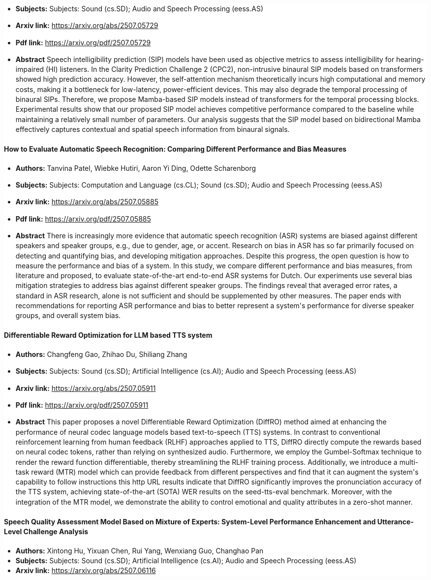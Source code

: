  - **Subjects:** Subjects:
Sound (cs.SD); Audio and Speech Processing (eess.AS)
 - **Arxiv link:** https://arxiv.org/abs/2507.05729

 - **Pdf link:** https://arxiv.org/pdf/2507.05729

 - **Abstract**
 Speech intelligibility prediction (SIP) models have been used as objective metrics to assess intelligibility for hearing-impaired (HI) listeners. In the Clarity Prediction Challenge 2 (CPC2), non-intrusive binaural SIP models based on transformers showed high prediction accuracy. However, the self-attention mechanism theoretically incurs high computational and memory costs, making it a bottleneck for low-latency, power-efficient devices. This may also degrade the temporal processing of binaural SIPs. Therefore, we propose Mamba-based SIP models instead of transformers for the temporal processing blocks. Experimental results show that our proposed SIP model achieves competitive performance compared to the baseline while maintaining a relatively small number of parameters. Our analysis suggests that the SIP model based on bidirectional Mamba effectively captures contextual and spatial speech information from binaural signals.
#### How to Evaluate Automatic Speech Recognition: Comparing Different Performance and Bias Measures
 - **Authors:** Tanvina Patel, Wiebke Hutiri, Aaron Yi Ding, Odette Scharenborg
 - **Subjects:** Subjects:
Computation and Language (cs.CL); Sound (cs.SD); Audio and Speech Processing (eess.AS)
 - **Arxiv link:** https://arxiv.org/abs/2507.05885

 - **Pdf link:** https://arxiv.org/pdf/2507.05885

 - **Abstract**
 There is increasingly more evidence that automatic speech recognition (ASR) systems are biased against different speakers and speaker groups, e.g., due to gender, age, or accent. Research on bias in ASR has so far primarily focused on detecting and quantifying bias, and developing mitigation approaches. Despite this progress, the open question is how to measure the performance and bias of a system. In this study, we compare different performance and bias measures, from literature and proposed, to evaluate state-of-the-art end-to-end ASR systems for Dutch. Our experiments use several bias mitigation strategies to address bias against different speaker groups. The findings reveal that averaged error rates, a standard in ASR research, alone is not sufficient and should be supplemented by other measures. The paper ends with recommendations for reporting ASR performance and bias to better represent a system's performance for diverse speaker groups, and overall system bias.
#### Differentiable Reward Optimization for LLM based TTS system
 - **Authors:** Changfeng Gao, Zhihao Du, Shiliang Zhang
 - **Subjects:** Subjects:
Sound (cs.SD); Artificial Intelligence (cs.AI); Audio and Speech Processing (eess.AS)
 - **Arxiv link:** https://arxiv.org/abs/2507.05911

 - **Pdf link:** https://arxiv.org/pdf/2507.05911

 - **Abstract**
 This paper proposes a novel Differentiable Reward Optimization (DiffRO) method aimed at enhancing the performance of neural codec language models based text-to-speech (TTS) systems. In contrast to conventional reinforcement learning from human feedback (RLHF) approaches applied to TTS, DiffRO directly compute the rewards based on neural codec tokens, rather than relying on synthesized audio. Furthermore, we employ the Gumbel-Softmax technique to render the reward function differentiable, thereby streamlining the RLHF training process. Additionally, we introduce a multi-task reward (MTR) model which can provide feedback from different perspectives and find that it can augment the system's capability to follow instructions this http URL results indicate that DiffRO significantly improves the pronunciation accuracy of the TTS system, achieving state-of-the-art (SOTA) WER results on the seed-tts-eval benchmark. Moreover, with the integration of the MTR model, we demonstrate the ability to control emotional and quality attributes in a zero-shot manner.
#### Speech Quality Assessment Model Based on Mixture of Experts: System-Level Performance Enhancement and Utterance-Level Challenge Analysis
 - **Authors:** Xintong Hu, Yixuan Chen, Rui Yang, Wenxiang Guo, Changhao Pan
 - **Subjects:** Subjects:
Sound (cs.SD); Artificial Intelligence (cs.AI); Audio and Speech Processing (eess.AS)
 - **Arxiv link:** https://arxiv.org/abs/2507.06116
